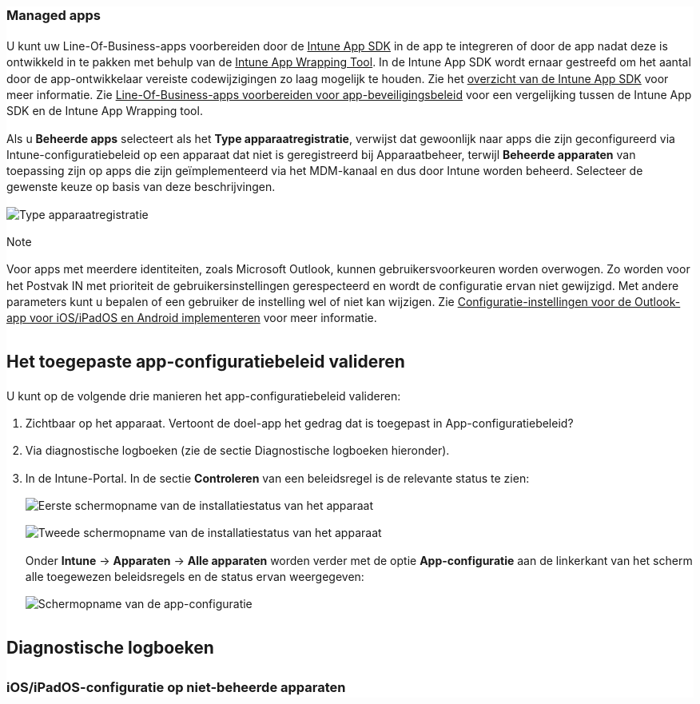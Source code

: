 ### <a name="managed-apps"></a>Managed apps
U kunt uw Line-Of-Business-apps voorbereiden door de [Intune App SDK](../developer/app-sdk.md) in de app te integreren of door de app nadat deze is ontwikkeld in te pakken met behulp van de [Intune App Wrapping Tool](../developer/apps-prepare-mobile-application-management.md). In de Intune App SDK wordt ernaar gestreefd om het aantal door de app-ontwikkelaar vereiste codewijzigingen zo laag mogelijk te houden. Zie het [overzicht van de Intune App SDK](../developer/app-sdk.md) voor meer informatie. Zie [Line-Of-Business-apps voorbereiden voor app-beveiligingsbeleid](../developer/apps-prepare-mobile-application-management.md#feature-comparison) voor een vergelijking tussen de Intune App SDK en de Intune App Wrapping tool.

Als u **Beheerde apps** selecteert als het **Type apparaatregistratie**, verwijst dat gewoonlijk naar apps die zijn geconfigureerd via Intune-configuratiebeleid op een apparaat dat niet is geregistreerd bij Apparaatbeheer, terwijl **Beheerde apparaten** van toepassing zijn op apps die zijn geïmplementeerd via het MDM-kanaal en dus door Intune worden beheerd. Selecteer de gewenste keuze op basis van deze beschrijvingen. 

![Type apparaatregistratie](./media/app-configuration-policies-overview/device-enrollment-type.png)

> [!NOTE]
> Voor apps met meerdere identiteiten, zoals Microsoft Outlook, kunnen gebruikersvoorkeuren worden overwogen. Zo worden voor het Postvak IN met prioriteit de gebruikersinstellingen gerespecteerd en wordt de configuratie ervan niet gewijzigd. Met andere parameters kunt u bepalen of een gebruiker de instelling wel of niet kan wijzigen. Zie [Configuratie-instellingen voor de Outlook-app voor iOS/iPadOS en Android implementeren](https://docs.microsoft.com/exchange/clients-and-mobile-in-exchange-online/outlook-for-ios-and-android/outlook-for-ios-and-android-configuration-with-microsoft-intune) voor meer informatie.

## <a name="validate-the-applied-app-configuration-policy"></a>Het toegepaste app-configuratiebeleid valideren

U kunt op de volgende drie manieren het app-configuratiebeleid valideren:

   1. Zichtbaar op het apparaat. Vertoont de doel-app het gedrag dat is toegepast in App-configuratiebeleid?
   2. Via diagnostische logboeken (zie de sectie Diagnostische logboeken hieronder).
   3. In de Intune-Portal. In de sectie **Controleren** van een beleidsregel is de relevante status te zien:

      ![Eerste schermopname van de installatiestatus van het apparaat](./media/app-configuration-policies-overview/device-install-status-1.png)

      ![Tweede schermopname van de installatiestatus van het apparaat](./media/app-configuration-policies-overview/device-install-status-2.png)

      Onder **Intune** -> **Apparaten** -> **Alle apparaten** worden verder met de optie **App-configuratie**  aan de linkerkant van het scherm alle toegewezen beleidsregels en de status ervan weergegeven:

      ![Schermopname van de app-configuratie](./media/app-configuration-policies-overview/app-configuration.png)

## <a name="diagnostic-logs"></a>Diagnostische logboeken

### <a name="iosipados-configuration-on-unmanaged-devices"></a>iOS/iPadOS-configuratie op niet-beheerde apparaten

